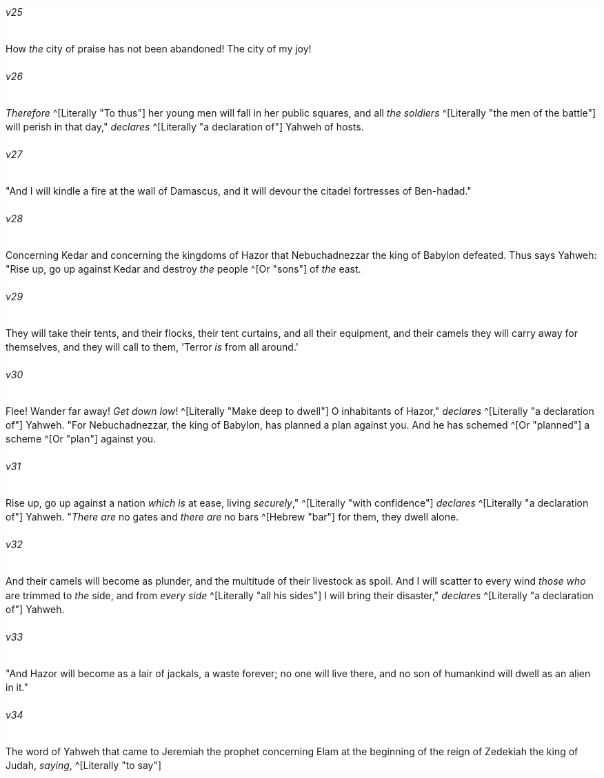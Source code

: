 ###### v25
How _the_ city of praise has not been abandoned!
The city of my joy!

###### v26
_Therefore_ ^[Literally "To thus"] her young men will fall in her public squares,
and all _the soldiers_ ^[Literally "the men of the battle"] will perish in that day," _declares_ ^[Literally "a declaration of"] Yahweh of hosts.

###### v27
"And I will kindle a fire at the wall of Damascus,
and it will devour the citadel fortresses of Ben-hadad."

###### v28
Concerning Kedar and concerning the kingdoms of Hazor that Nebuchadnezzar the king of Babylon defeated. Thus says Yahweh:
"Rise up, go up against Kedar
and destroy _the_ people ^[Or "sons"] of _the_ east.

###### v29
They will take their tents, and their flocks,
their tent curtains, and all their equipment,
and their camels they will carry away for themselves,
and they will call to them, 'Terror _is_ from all around.'

###### v30
Flee! Wander far away! _Get down low_! ^[Literally "Make deep to dwell"]
O inhabitants of Hazor," _declares_ ^[Literally "a declaration of"] Yahweh.
"For Nebuchadnezzar, the king of Babylon, has planned a plan against you.
And he has schemed ^[Or "planned"] a scheme ^[Or "plan"] against you.

###### v31
Rise up, go up against a nation _which is_ at ease,
living _securely_," ^[Literally "with confidence"] _declares_ ^[Literally "a declaration of"] Yahweh.
"_There are_ no gates and _there are_ no bars ^[Hebrew "bar"] for them,
they dwell alone.

###### v32
And their camels will become as plunder,
and the multitude of their livestock as spoil.
And I will scatter to every wind _those who_ are trimmed to _the_ side,
and from _every side_ ^[Literally "all his sides"] I will bring their disaster," _declares_ ^[Literally "a declaration of"] Yahweh.

###### v33
"And Hazor will become as a lair of jackals,
a waste forever;
no one will live there,
and no son of humankind will dwell as an alien in it."

###### v34
The word of Yahweh that came to Jeremiah the prophet concerning Elam at the beginning of the reign of Zedekiah the king of Judah, _saying_, ^[Literally "to say"]

